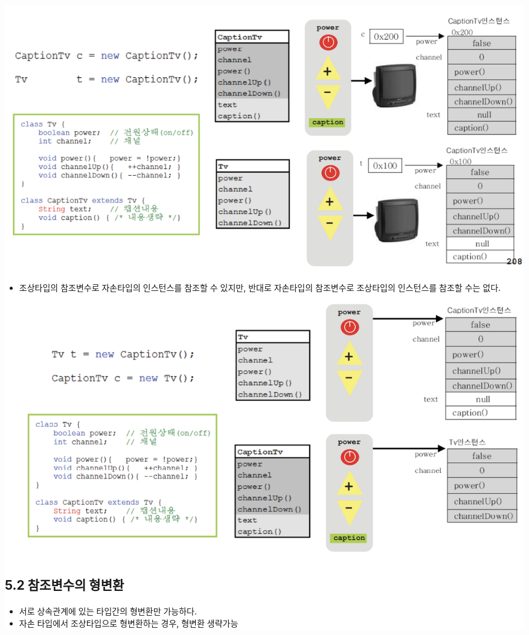![Alt text](images/image-9.png)

- 조상타입의 참조변수로 자손타입의 인스턴스를 참조할 수 있지만, 반대로 자손타입의 참조변수로 조상타입의 인스턴스를 참조할 수는 없다.
![Alt text](images/image-10.png)

## 5.2 참조변수의 형변환
- 서로 상속관계에 있는 타입간의 형변환만 가능하다.
- 자손 타입에서 조상타입으로 형변환하는 경우, 형변환 생략가능